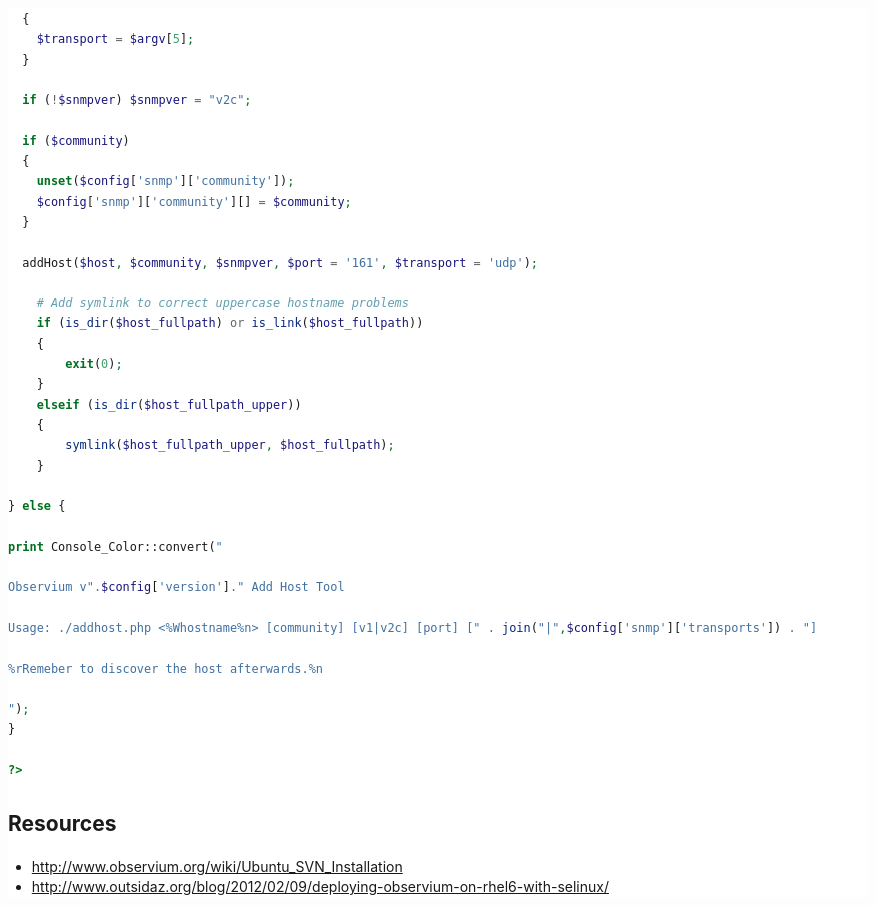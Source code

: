 ```php {linenos=table,hl_lines=["24-26","56-64"]}
  {
    $transport = $argv[5];
  }

  if (!$snmpver) $snmpver = "v2c";

  if ($community)
  {
    unset($config['snmp']['community']);
    $config['snmp']['community'][] = $community;
  }

  addHost($host, $community, $snmpver, $port = '161', $transport = 'udp');

    # Add symlink to correct uppercase hostname problems
    if (is_dir($host_fullpath) or is_link($host_fullpath))
    {
        exit(0);
    }
    elseif (is_dir($host_fullpath_upper))
    {
        symlink($host_fullpath_upper, $host_fullpath);
    }

} else {

print Console_Color::convert("

Observium v".$config['version']." Add Host Tool

Usage: ./addhost.php <%Whostname%n> [community] [v1|v2c] [port] [" . join("|",$config['snmp']['transports']) . "]

%rRemeber to discover the host afterwards.%n

");
}

?>
```

## Resources
- http://www.observium.org/wiki/Ubuntu_SVN_Installation
- http://www.outsidaz.org/blog/2012/02/09/deploying-observium-on-rhel6-with-selinux/
